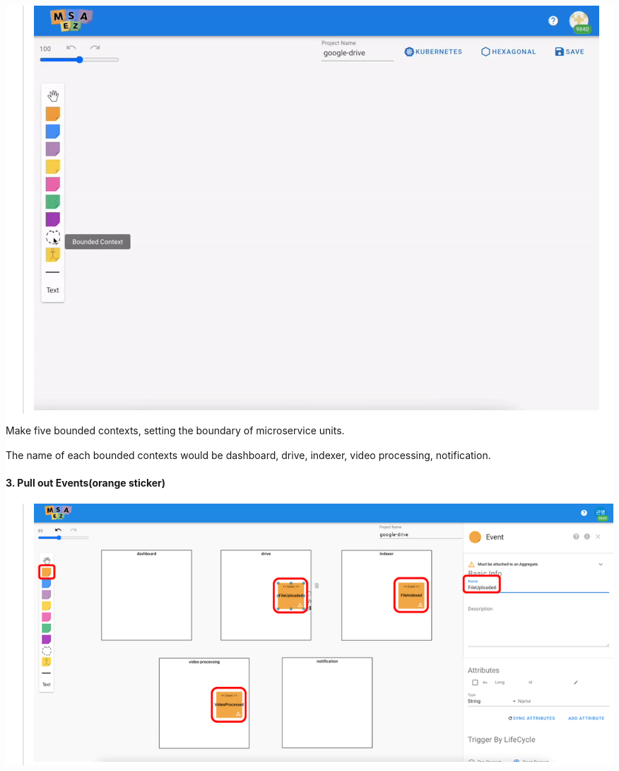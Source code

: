 > ![](../../src/img/gd-inst/ggd-1.gif)

Make five bounded contexts, setting the boundary of microservice units.

The name of each bounded contexts would be dashboard, drive, indexer, video processing, notification.

<h4>3. Pull out Events(orange sticker)</h4>

> ![](../../src/img/gd-inst/3.png)
